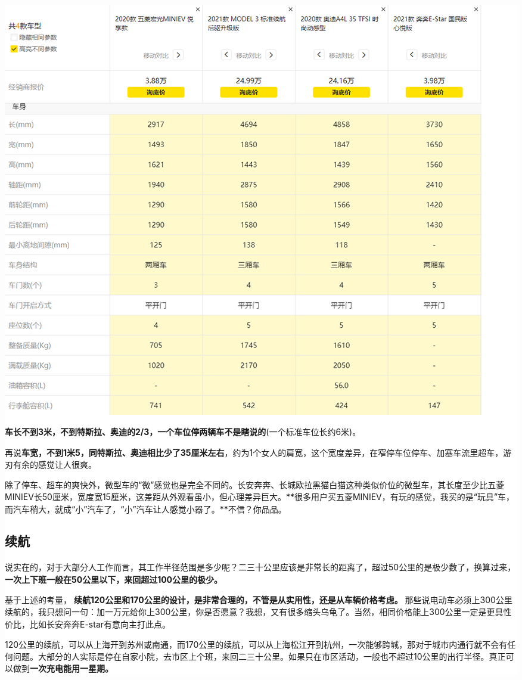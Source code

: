 ![输入图片描述](assets/product-power-of-wulingminiev2-minievchicun.png)

**车长不到3米，不到特斯拉、奥迪的2/3，一个车位停两辆车不是瞎说的**(一个标准车位长约6米)。

再说**车宽，不到1米5，同特斯拉、奥迪相比少了35厘米左右**，约为1个女人的肩宽，这个宽度差异，在窄停车位停车、加塞车流里超车，游刃有余的感觉让人很爽。

除了停车、超车的爽快外，微型车的“微”感觉也是完全不同的。长安奔奔、长城欧拉黑猫白猫这种类似价位的微型车，其长度至少比五菱MINIEV长50厘米，宽度宽15厘米，这差距从外观看虽小，但心理差异巨大。**很多用户买五菱MINIEV，有玩的感觉，我买的是“玩具”车，而汽车稍大，就成“小”汽车了，“小”汽车让人感觉小器了。**不信？你品品。

## 续航

说实在的，对于大部分人工作而言，其工作半径范围是多少呢？二三十公里应该是非常长的距离了，超过50公里的是极少数了，换算过来，**一次上下班一般在50公里以下，来回超过100公里的极少。**

基于上述的考量， **续航120公里和170公里的设计，是非常合理的，不管是从实用性，还是从车辆价格考虑。** 那些说电动车必须上300公里续航的，我只想问一句：加一万元给你上300公里，你是否愿意？我想，又有很多缩头乌龟了。当然，相同价格能上300公里一定是更具性价比，比如长安奔奔E-star有意向主打此点。

120公里的续航，可以从上海开到苏州或南通，而170公里的续航，可以从上海松江开到杭州，一次能够跨城，那对于城市内通行就不会有任何问题。大部分的人实际是停在自家小院，去市区上个班，来回二三十公里。如果只在市区活动，一般也不超过10公里的出行半径。真正可以做到**一次充电能用一星期。**
